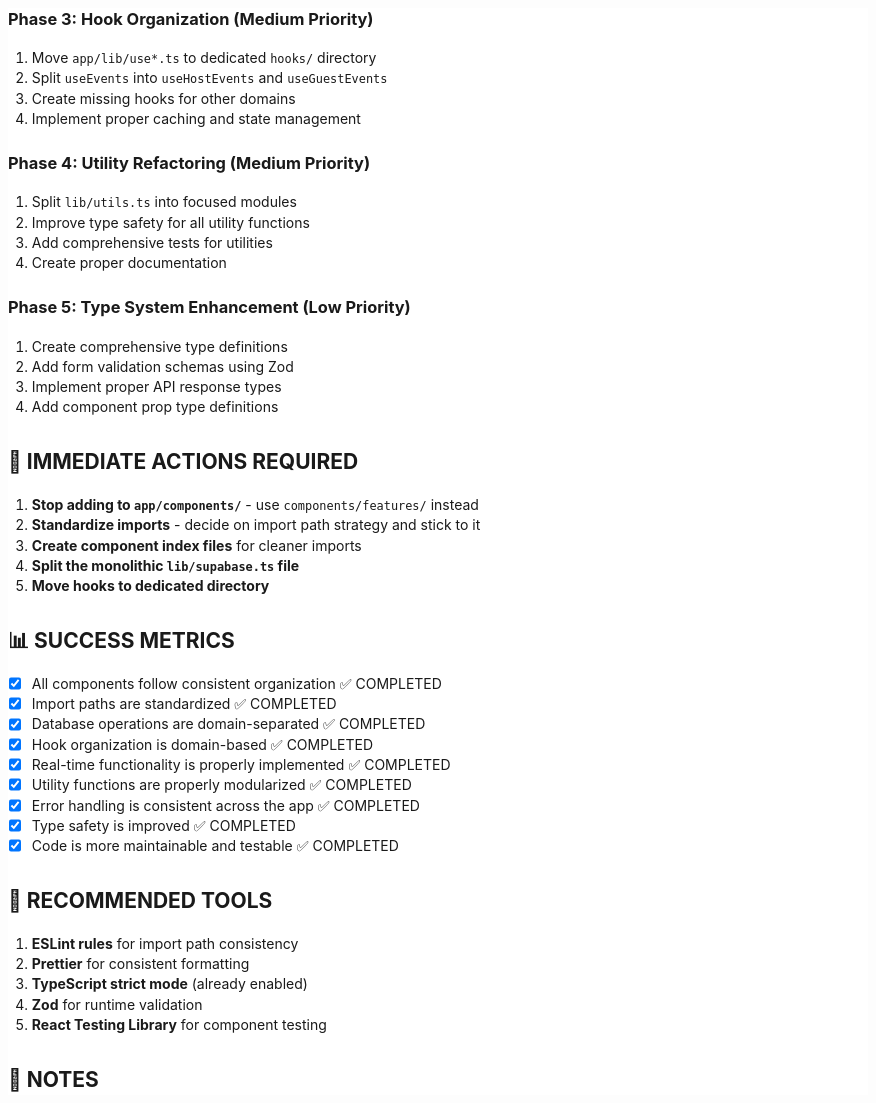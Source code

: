 ### Phase 3: Hook Organization (Medium Priority)

1. Move `app/lib/use*.ts` to dedicated `hooks/` directory
2. Split `useEvents` into `useHostEvents` and `useGuestEvents`
3. Create missing hooks for other domains
4. Implement proper caching and state management

### Phase 4: Utility Refactoring (Medium Priority)

1. Split `lib/utils.ts` into focused modules
2. Improve type safety for all utility functions
3. Add comprehensive tests for utilities
4. Create proper documentation

### Phase 5: Type System Enhancement (Low Priority)

1. Create comprehensive type definitions
2. Add form validation schemas using Zod
3. Implement proper API response types
4. Add component prop type definitions

## 🎯 IMMEDIATE ACTIONS REQUIRED

1. **Stop adding to `app/components/`** - use `components/features/` instead
2. **Standardize imports** - decide on import path strategy and stick to it
3. **Create component index files** for cleaner imports
4. **Split the monolithic `lib/supabase.ts` file**
5. **Move hooks to dedicated directory**

## 📊 SUCCESS METRICS

- [x] All components follow consistent organization ✅ COMPLETED
- [x] Import paths are standardized ✅ COMPLETED
- [x] Database operations are domain-separated ✅ COMPLETED
- [x] Hook organization is domain-based ✅ COMPLETED
- [x] Real-time functionality is properly implemented ✅ COMPLETED
- [x] Utility functions are properly modularized ✅ COMPLETED
- [x] Error handling is consistent across the app ✅ COMPLETED
- [x] Type safety is improved ✅ COMPLETED
- [x] Code is more maintainable and testable ✅ COMPLETED

## 🔧 RECOMMENDED TOOLS

1. **ESLint rules** for import path consistency
2. **Prettier** for consistent formatting
3. **TypeScript strict mode** (already enabled)
4. **Zod** for runtime validation
5. **React Testing Library** for component testing

## 📝 NOTES
